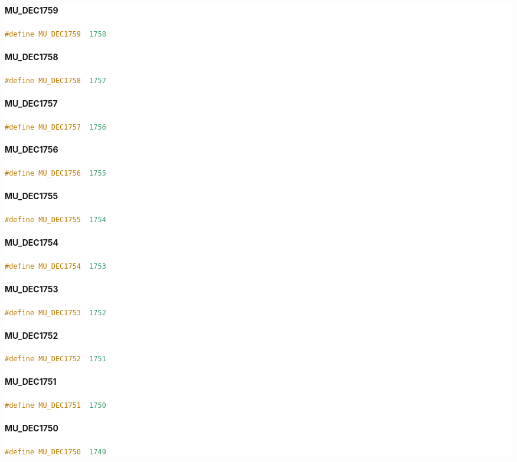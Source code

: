 #### MU_DEC1759

```C
#define MU_DEC1759  1758 
```

#### MU_DEC1758

```C
#define MU_DEC1758  1757 
```

#### MU_DEC1757

```C
#define MU_DEC1757  1756 
```

#### MU_DEC1756

```C
#define MU_DEC1756  1755 
```

#### MU_DEC1755

```C
#define MU_DEC1755  1754 
```

#### MU_DEC1754

```C
#define MU_DEC1754  1753 
```

#### MU_DEC1753

```C
#define MU_DEC1753  1752 
```

#### MU_DEC1752

```C
#define MU_DEC1752  1751 
```

#### MU_DEC1751

```C
#define MU_DEC1751  1750 
```

#### MU_DEC1750

```C
#define MU_DEC1750  1749 
```
